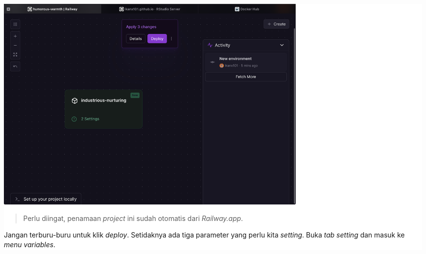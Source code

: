 <img src="https://raw.githubusercontent.com/ikanx101/ikanx101.github.io/master/_posts/lainnya/railway/rail7.jpeg" data-fig-align="center" width="600" />

> Perlu diingat, penamaan *project* ini sudah otomatis dari
> *Railway.app*.

Jangan terburu-buru untuk klik *deploy*. Setidaknya ada tiga parameter
yang perlu kita *setting*. Buka *tab* *setting* dan masuk ke *menu
variables*.
